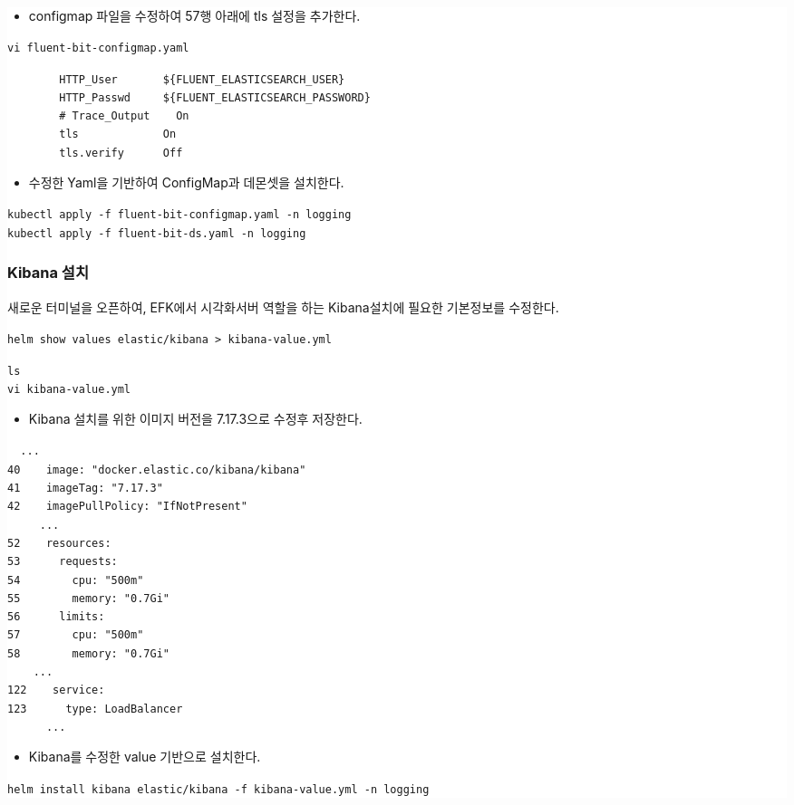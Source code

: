 - configmap 파일을 수정하여 57행 아래에 tls 설정을 추가한다.
```  
vi fluent-bit-configmap.yaml
```

```
        HTTP_User       ${FLUENT_ELASTICSEARCH_USER}
        HTTP_Passwd     ${FLUENT_ELASTICSEARCH_PASSWORD}
        # Trace_Output    On
        tls             On
        tls.verify      Off  
```

- 수정한 Yaml을 기반하여 ConfigMap과 데몬셋을 설치한다.
```
kubectl apply -f fluent-bit-configmap.yaml -n logging
kubectl apply -f fluent-bit-ds.yaml -n logging
```
 

### Kibana 설치

새로운 터미널을 오픈하여, EFK에서 시각화서버 역할을 하는 Kibana설치에 필요한 기본정보를 수정한다.

```
helm show values elastic/kibana > kibana-value.yml
```
```
ls
vi kibana-value.yml
```

- Kibana 설치를 위한 이미지 버전을 7.17.3으로 수정후 저장한다.
```
  ...
40    image: "docker.elastic.co/kibana/kibana"
41    imageTag: "7.17.3"
42    imagePullPolicy: "IfNotPresent"
     ...
52    resources:
53      requests:
54        cpu: "500m"
55        memory: "0.7Gi"
56      limits:
57        cpu: "500m"
58        memory: "0.7Gi"
    ...
122    service:
123      type: LoadBalancer
      ...   
```

- Kibana를 수정한 value 기반으로 설치한다.
```
helm install kibana elastic/kibana -f kibana-value.yml -n logging
```
